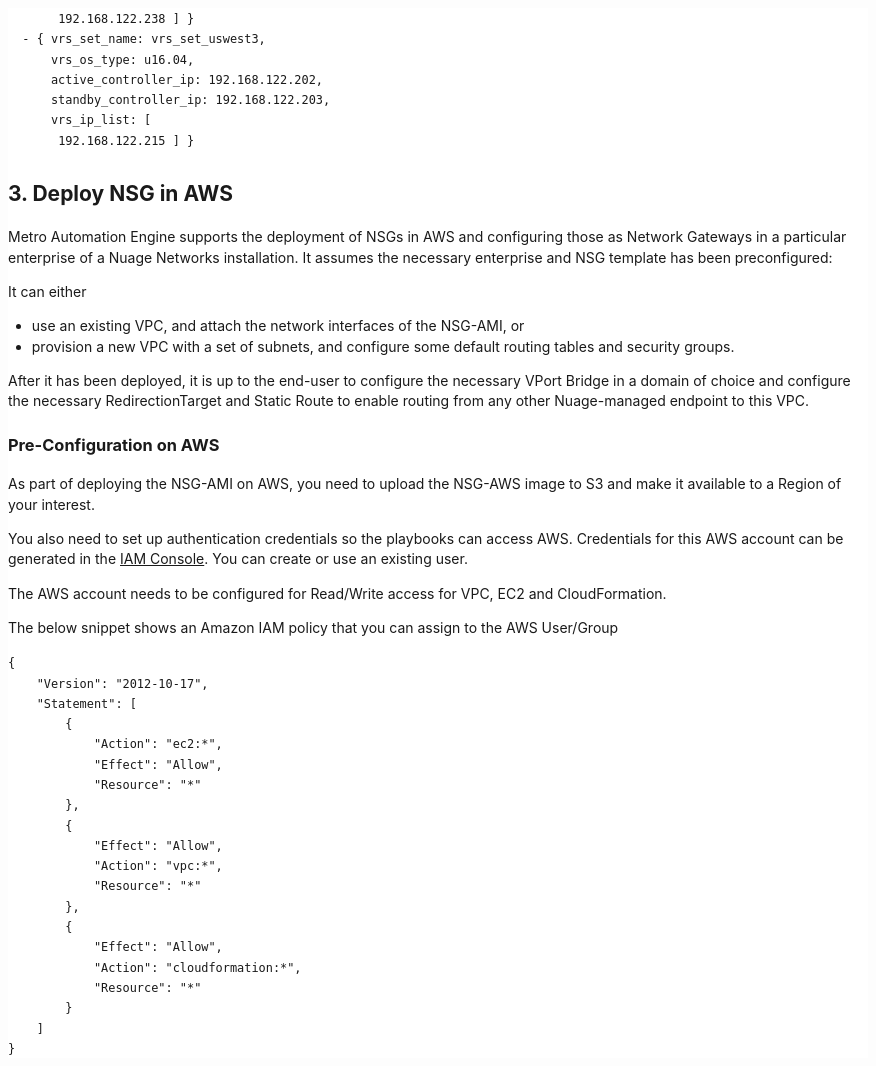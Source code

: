 ```
       192.168.122.238 ] }
  - { vrs_set_name: vrs_set_uswest3,
      vrs_os_type: u16.04,
      active_controller_ip: 192.168.122.202,
      standby_controller_ip: 192.168.122.203,
      vrs_ip_list: [
       192.168.122.215 ] }
```


## 3. Deploy NSG in AWS  

Metro Automation Engine supports the deployment of NSGs in AWS and configuring those as Network Gateways in a particular enterprise of a Nuage Networks installation.
It assumes the necessary enterprise and NSG template has been preconfigured:

It can either

- use an existing VPC, and attach the network interfaces of the NSG-AMI, or
- provision a new VPC with a set of subnets, and configure some default routing tables and security groups.

After it has been deployed, it is up to the end-user to configure the necessary VPort Bridge in a domain of choice and configure the necessary RedirectionTarget and Static Route to enable routing from any other Nuage-managed endpoint to this VPC.

### Pre-Configuration on AWS

As part of deploying the NSG-AMI on AWS, you need to upload the NSG-AWS image to S3 and make it available to a Region of your interest.

You also need to set up authentication credentials so the playbooks can access AWS. Credentials for this AWS account can be generated in the [IAM Console](https://console.aws.amazon.com/iam/home). You can create or use an existing user. 

The AWS account needs to be configured for Read/Write access for VPC, EC2 and CloudFormation.

The below snippet shows an Amazon IAM policy that you can assign to the AWS User/Group

```
{
    "Version": "2012-10-17",
    "Statement": [
        {
            "Action": "ec2:*",
            "Effect": "Allow",
            "Resource": "*"
        },
        {
            "Effect": "Allow",
            "Action": "vpc:*",
            "Resource": "*"
        },
        {
            "Effect": "Allow",
            "Action": "cloudformation:*",
            "Resource": "*"
        }
    ]
}
```
